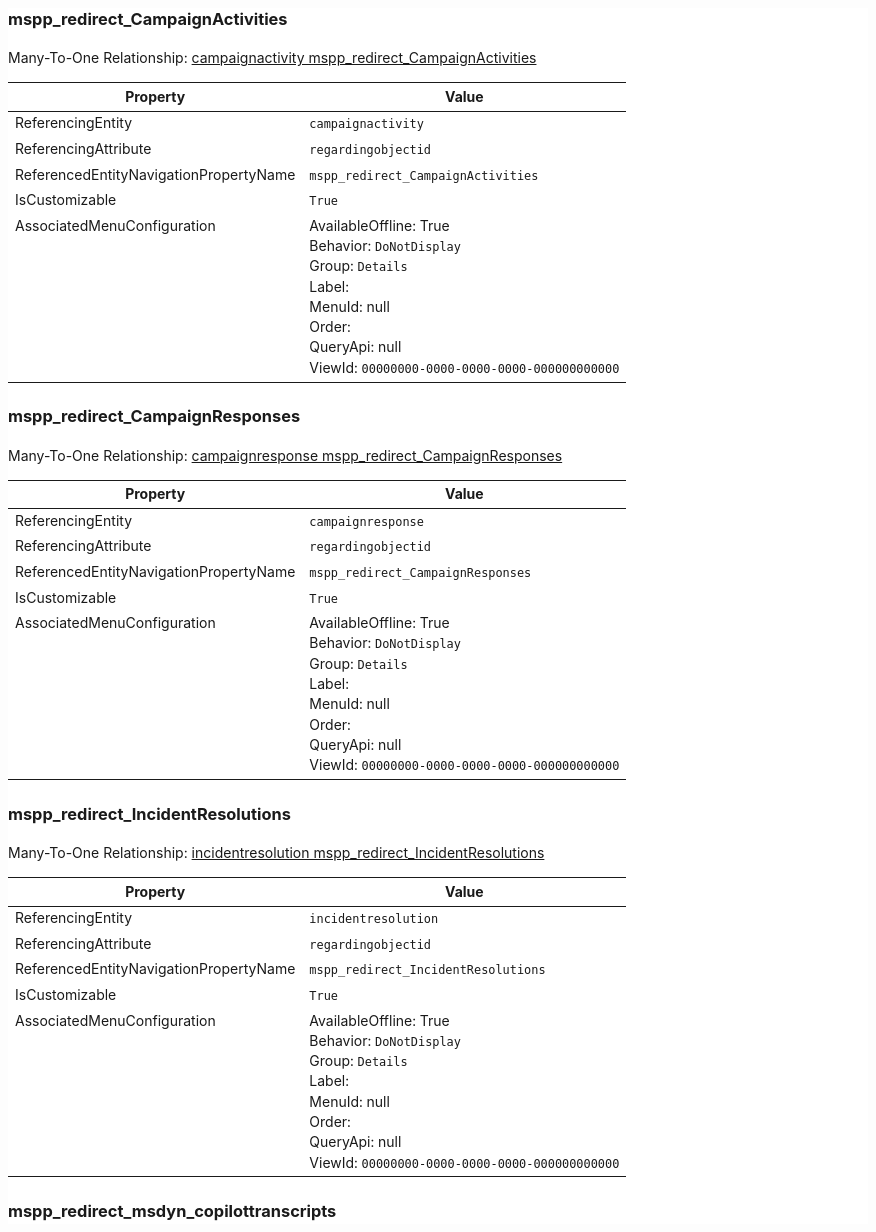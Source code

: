 ### <a name="BKMK_mspp_redirect_CampaignActivities"></a> mspp_redirect_CampaignActivities

Many-To-One Relationship: [campaignactivity mspp_redirect_CampaignActivities](campaignactivity.md#BKMK_mspp_redirect_CampaignActivities)

|Property|Value|
|---|---|
|ReferencingEntity|`campaignactivity`|
|ReferencingAttribute|`regardingobjectid`|
|ReferencedEntityNavigationPropertyName|`mspp_redirect_CampaignActivities`|
|IsCustomizable|`True`|
|AssociatedMenuConfiguration|AvailableOffline: True<br />Behavior: `DoNotDisplay`<br />Group: `Details`<br />Label: <br />MenuId: null<br />Order: <br />QueryApi: null<br />ViewId: `00000000-0000-0000-0000-000000000000`|

### <a name="BKMK_mspp_redirect_CampaignResponses"></a> mspp_redirect_CampaignResponses

Many-To-One Relationship: [campaignresponse mspp_redirect_CampaignResponses](campaignresponse.md#BKMK_mspp_redirect_CampaignResponses)

|Property|Value|
|---|---|
|ReferencingEntity|`campaignresponse`|
|ReferencingAttribute|`regardingobjectid`|
|ReferencedEntityNavigationPropertyName|`mspp_redirect_CampaignResponses`|
|IsCustomizable|`True`|
|AssociatedMenuConfiguration|AvailableOffline: True<br />Behavior: `DoNotDisplay`<br />Group: `Details`<br />Label: <br />MenuId: null<br />Order: <br />QueryApi: null<br />ViewId: `00000000-0000-0000-0000-000000000000`|

### <a name="BKMK_mspp_redirect_IncidentResolutions"></a> mspp_redirect_IncidentResolutions

Many-To-One Relationship: [incidentresolution mspp_redirect_IncidentResolutions](incidentresolution.md#BKMK_mspp_redirect_IncidentResolutions)

|Property|Value|
|---|---|
|ReferencingEntity|`incidentresolution`|
|ReferencingAttribute|`regardingobjectid`|
|ReferencedEntityNavigationPropertyName|`mspp_redirect_IncidentResolutions`|
|IsCustomizable|`True`|
|AssociatedMenuConfiguration|AvailableOffline: True<br />Behavior: `DoNotDisplay`<br />Group: `Details`<br />Label: <br />MenuId: null<br />Order: <br />QueryApi: null<br />ViewId: `00000000-0000-0000-0000-000000000000`|

### <a name="BKMK_mspp_redirect_msdyn_copilottranscripts"></a> mspp_redirect_msdyn_copilottranscripts

